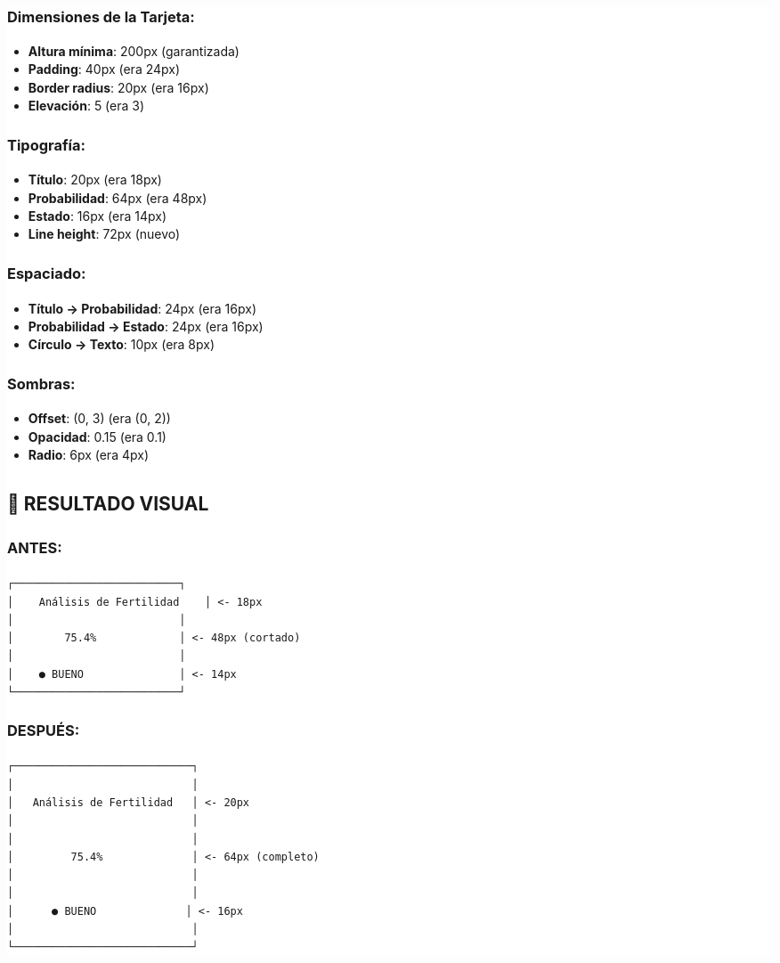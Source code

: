 ### **Dimensiones de la Tarjeta:**
- **Altura mínima**: 200px (garantizada)
- **Padding**: 40px (era 24px)
- **Border radius**: 20px (era 16px)
- **Elevación**: 5 (era 3)

### **Tipografía:**
- **Título**: 20px (era 18px)
- **Probabilidad**: 64px (era 48px)
- **Estado**: 16px (era 14px)
- **Line height**: 72px (nuevo)

### **Espaciado:**
- **Título → Probabilidad**: 24px (era 16px)
- **Probabilidad → Estado**: 24px (era 16px)
- **Círculo → Texto**: 10px (era 8px)

### **Sombras:**
- **Offset**: (0, 3) (era (0, 2))
- **Opacidad**: 0.15 (era 0.1)
- **Radio**: 6px (era 4px)

## 🎨 RESULTADO VISUAL

### **ANTES:**
```
┌──────────────────────────┐
│    Análisis de Fertilidad    │ <- 18px
│                          │
│        75.4%             │ <- 48px (cortado)
│                          │
│    ● BUENO               │ <- 14px
└──────────────────────────┘
```

### **DESPUÉS:**
```
┌────────────────────────────┐
│                            │
│   Análisis de Fertilidad   │ <- 20px
│                            │
│                            │
│         75.4%              │ <- 64px (completo)
│                            │
│                            │
│      ● BUENO              │ <- 16px
│                            │
└────────────────────────────┘
```
